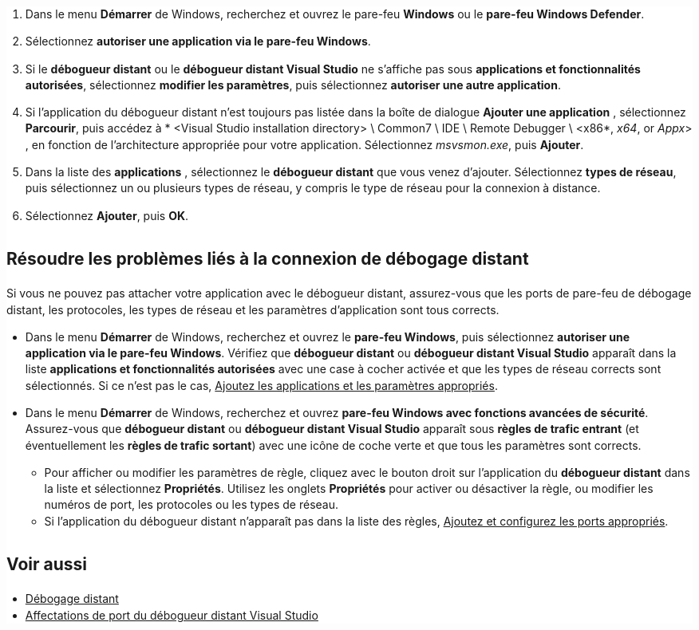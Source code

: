 1. Dans le menu **Démarrer** de Windows, recherchez et ouvrez le pare-feu **Windows** ou le **pare-feu Windows Defender**.

1. Sélectionnez **autoriser une application via le pare-feu Windows**.

1. Si le **débogueur distant** ou le **débogueur distant Visual Studio** ne s’affiche pas sous **applications et fonctionnalités autorisées**, sélectionnez **modifier les paramètres**, puis sélectionnez **autoriser une autre application**.

1. Si l’application du débogueur distant n’est toujours pas listée dans la boîte de dialogue **Ajouter une application** , sélectionnez **Parcourir**, puis accédez à * \<Visual Studio installation directory\> \\ Common7 \\ IDE \\ Remote Debugger \\ \<x86*, *x64*, or *Appx*\> , en fonction de l’architecture appropriée pour votre application. Sélectionnez *msvsmon.exe*, puis **Ajouter**.

1. Dans la liste des **applications** , sélectionnez le **débogueur distant** que vous venez d’ajouter. Sélectionnez **types de réseau**, puis sélectionnez un ou plusieurs types de réseau, y compris le type de réseau pour la connexion à distance.

1. Sélectionnez **Ajouter**, puis **OK**.

## <a name="troubleshoot-the-remote-debugging-connection"></a><a name="troubleshooting"></a>Résoudre les problèmes liés à la connexion de débogage distant

Si vous ne pouvez pas attacher votre application avec le débogueur distant, assurez-vous que les ports de pare-feu de débogage distant, les protocoles, les types de réseau et les paramètres d’application sont tous corrects.

- Dans le menu **Démarrer** de Windows, recherchez et ouvrez le **pare-feu Windows**, puis sélectionnez **autoriser une application via le pare-feu Windows**. Vérifiez que **débogueur distant** ou **débogueur distant Visual Studio** apparaît dans la liste **applications et fonctionnalités autorisées** avec une case à cocher activée et que les types de réseau corrects sont sélectionnés. Si ce n’est pas le cas, [Ajoutez les applications et les paramètres appropriés](#configure-remote-debugging-through-windows-firewall).

- Dans le menu **Démarrer** de Windows, recherchez et ouvrez **pare-feu Windows avec fonctions avancées de sécurité**. Assurez-vous que **débogueur distant** ou **débogueur distant Visual Studio** apparaît sous **règles de trafic entrant** (et éventuellement les **règles de trafic sortant**) avec une icône de coche verte et que tous les paramètres sont corrects.

  - Pour afficher ou modifier les paramètres de règle, cliquez avec le bouton droit sur l’application du **débogueur distant** dans la liste et sélectionnez **Propriétés**. Utilisez les onglets **Propriétés** pour activer ou désactiver la règle, ou modifier les numéros de port, les protocoles ou les types de réseau.
  - Si l’application du débogueur distant n’apparaît pas dans la liste des règles, [Ajoutez et configurez les ports appropriés](#configure-ports-for-remote-debugging).

## <a name="see-also"></a>Voir aussi

- [Débogage distant](../debugger/remote-debugging.md)
- [Affectations de port du débogueur distant Visual Studio](../debugger/remote-debugger-port-assignments.md)
